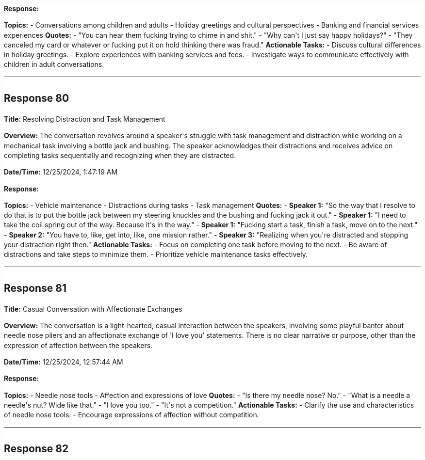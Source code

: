 **Response:**

**Topics:** - Conversations among children and adults - Holiday greetings and cultural perspectives - Banking and financial services experiences  **Quotes:** - "You can hear them fucking trying to chime in and shit." - "Why can't I just say happy holidays?" - "They canceled my card or whatever or fucking put it on hold thinking there was fraud."  **Actionable Tasks:** - Discuss cultural differences in holiday greetings. - Explore experiences with banking services and fees. - Investigate ways to communicate effectively with children in adult conversations.

---

## Response 80

**Title:** Resolving Distraction and Task Management

**Overview:** The conversation revolves around a speaker's struggle with task management and distraction while working on a mechanical task involving a bottle jack and bushing. The speaker acknowledges their distractions and receives advice on completing tasks sequentially and recognizing when they are distracted.

**Date/Time:** 12/25/2024, 1:47:19 AM

**Response:**

**Topics:** - Vehicle maintenance - Distractions during tasks - Task management  **Quotes:** - **Speaker 1:** "So the way that I resolve to do that is to put the bottle jack between my steering knuckles and the bushing and fucking jack it out." - **Speaker 1:** "I need to take the coil spring out of the way. Because it's in the way." - **Speaker 1:** "Fucking start a task, finish a task, move on to the next." - **Speaker 2:** "You have to, like, get into, like, one mission rather." - **Speaker 3:** "Realizing when you're distracted and stopping your distraction right then."  **Actionable Tasks:** - Focus on completing one task before moving to the next. - Be aware of distractions and take steps to minimize them. - Prioritize vehicle maintenance tasks effectively.

---

## Response 81

**Title:** Casual Conversation with Affectionate Exchanges

**Overview:** The conversation is a light-hearted, casual interaction between the speakers, involving some playful banter about needle nose pliers and an affectionate exchange of 'I love you' statements. There is no clear narrative or purpose, other than the expression of affection between the speakers.

**Date/Time:** 12/25/2024, 12:57:44 AM

**Response:**

**Topics:** - Needle nose tools - Affection and expressions of love  **Quotes:** - "Is there my needle nose? No." - "What is a needle a needle's nut? Wide like that." - "I love you too." - "It's not a competition."  **Actionable Tasks:** - Clarify the use and characteristics of needle nose tools. - Encourage expressions of affection without competition.

---

## Response 82
